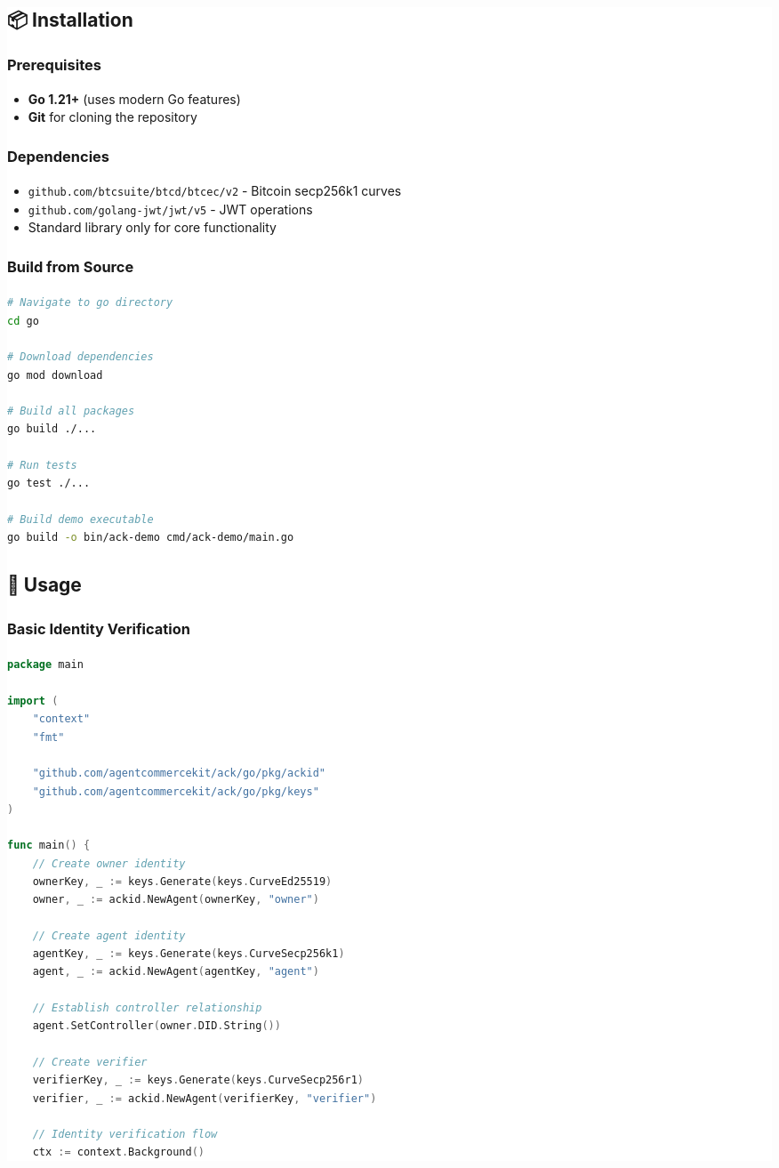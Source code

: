 ## 📦 Installation

### Prerequisites
- **Go 1.21+** (uses modern Go features)
- **Git** for cloning the repository

### Dependencies
- `github.com/btcsuite/btcd/btcec/v2` - Bitcoin secp256k1 curves
- `github.com/golang-jwt/jwt/v5` - JWT operations
- Standard library only for core functionality

### Build from Source
```bash
# Navigate to go directory
cd go

# Download dependencies
go mod download

# Build all packages
go build ./...

# Run tests
go test ./...

# Build demo executable  
go build -o bin/ack-demo cmd/ack-demo/main.go
```

## 🔨 Usage

### Basic Identity Verification

```go
package main

import (
    "context"
    "fmt"
    
    "github.com/agentcommercekit/ack/go/pkg/ackid"
    "github.com/agentcommercekit/ack/go/pkg/keys"
)

func main() {
    // Create owner identity
    ownerKey, _ := keys.Generate(keys.CurveEd25519)
    owner, _ := ackid.NewAgent(ownerKey, "owner")
    
    // Create agent identity  
    agentKey, _ := keys.Generate(keys.CurveSecp256k1)
    agent, _ := ackid.NewAgent(agentKey, "agent")
    
    // Establish controller relationship
    agent.SetController(owner.DID.String())
    
    // Create verifier
    verifierKey, _ := keys.Generate(keys.CurveSecp256r1)
    verifier, _ := ackid.NewAgent(verifierKey, "verifier")
    
    // Identity verification flow
    ctx := context.Background()
```